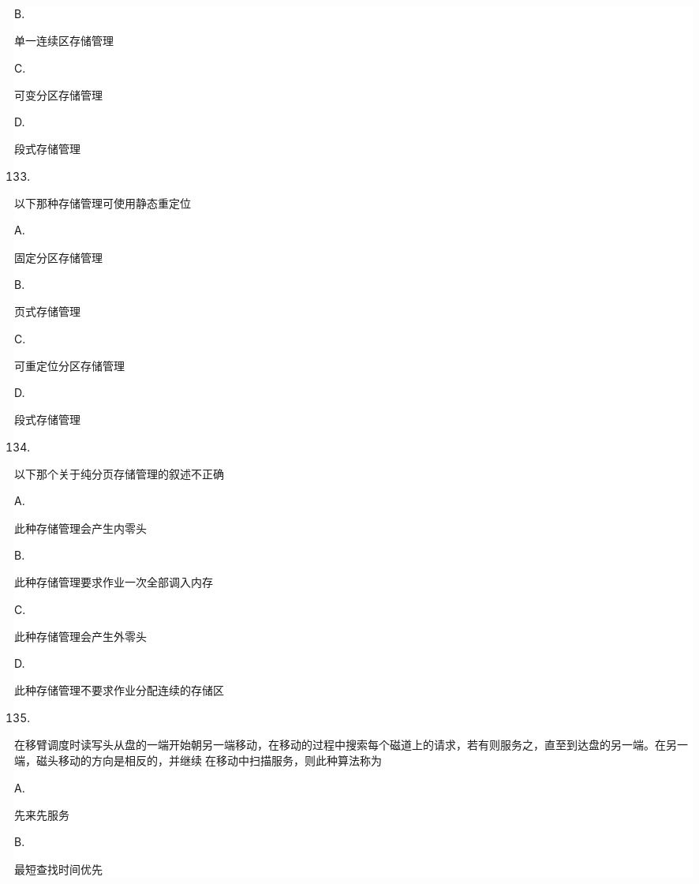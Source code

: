B.

单一连续区存储管理

C.

可变分区存储管理

D.

段式存储管理

133.

以下那种存储管理可使用静态重定位

A.

固定分区存储管理

B.

页式存储管理

C.

可重定位分区存储管理

D.

段式存储管理

134.

以下那个关于纯分页存储管理的叙述不正确

A.

此种存储管理会产生内零头

B.

此种存储管理要求作业一次全部调入内存

C.

此种存储管理会产生外零头

D.

此种存储管理不要求作业分配连续的存储区

135.

在移臂调度时读写头从盘的一端开始朝另一端移动，在移动的过程中搜索每个磁道上的请求，若有则服务之，直至到达盘的另一端。在另一端，磁头移动的方向是相反的，并继续
在移动中扫描服务，则此种算法称为

A.

先来先服务

B.

最短查找时间优先
